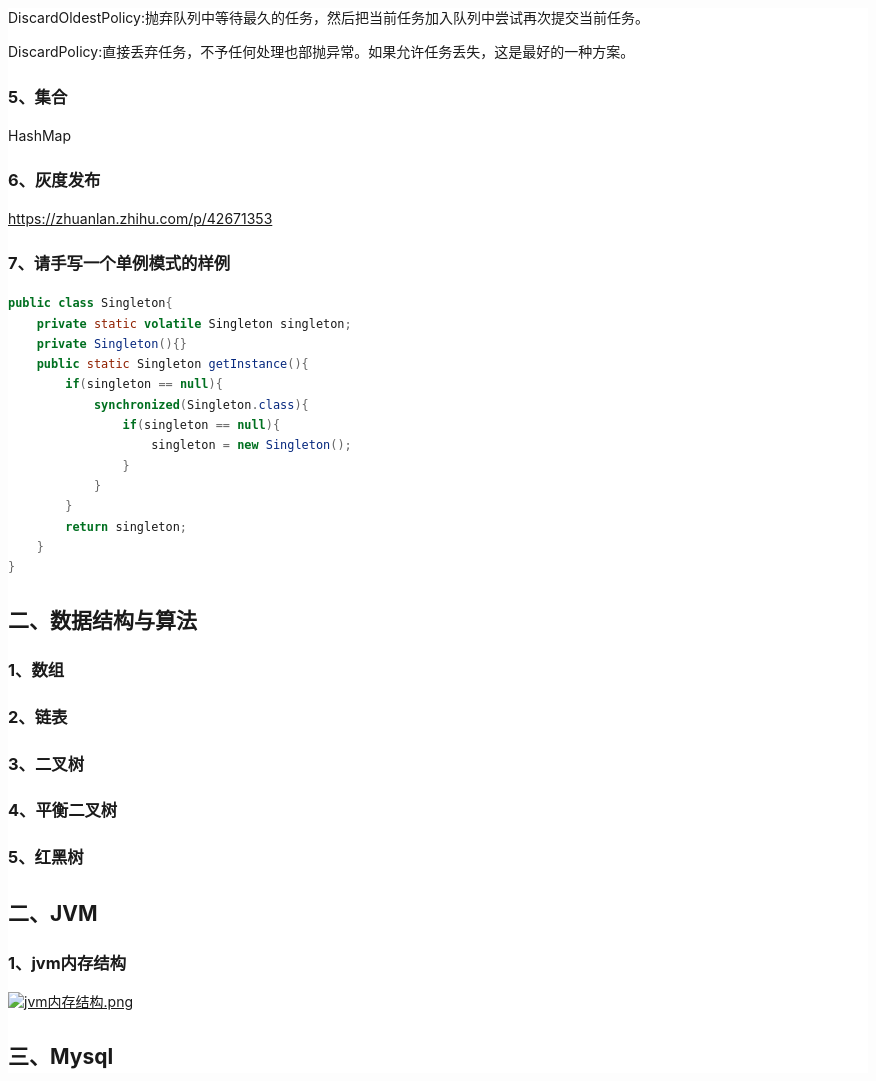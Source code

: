 DiscardOldestPolicy:抛弃队列中等待最久的任务，然后把当前任务加入队列中尝试再次提交当前任务。

DiscardPolicy:直接丢弃任务，不予任何处理也部抛异常。如果允许任务丢失，这是最好的一种方案。

### 5、集合

HashMap

### 6、灰度发布

https://zhuanlan.zhihu.com/p/42671353

### 7、请手写一个单例模式的样例

```java
public class Singleton{
	private static volatile Singleton singleton;
	private Singleton(){}
	public static Singleton getInstance(){
		if(singleton == null){
			synchronized(Singleton.class){
				if(singleton == null){
					singleton = new Singleton();
				}
			}
		}
		return singleton;
	}
}
```

## 二、数据结构与算法

### 1、数组

### 2、链表

### 3、二叉树

### 4、平衡二叉树

### 5、红黑树

## 二、JVM

### 1、jvm内存结构

[![jvm内存结构.png](https://www.fnkc.net/public/2021/12/20/7c3d5ee883bf0.png)](https://www.fnkc.net/public/2021/12/20/7c3d5ee883bf0.png)

## 三、Mysql
